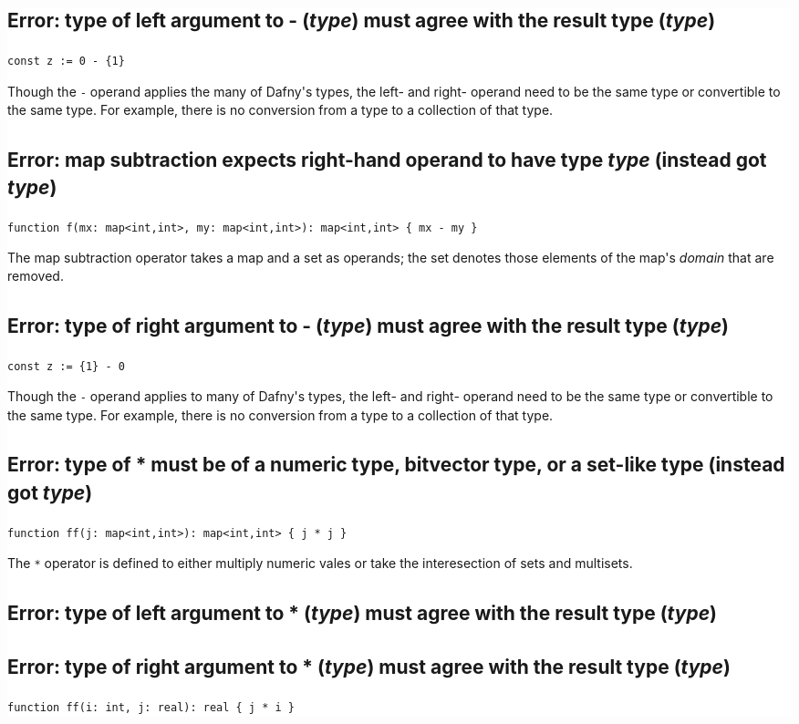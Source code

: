 
## **Error: type of left argument to - (_type_) must agree with the result type (_type_)**

```dafny
const z := 0 - {1}
```

Though the `-` operand applies the many of Dafny's types, the left- and right- operand need to be
the same type or convertible to the same type. For example, there is no conversion from a type to a 
collection of that type.

## **Error: map subtraction expects right-hand operand to have type _type_ (instead got _type_)**

```dafny
function f(mx: map<int,int>, my: map<int,int>): map<int,int> { mx - my }
```

The map subtraction operator takes a map and a set as operands; 
the set denotes those elements of the map's _domain_ that are removed.

## **Error: type of right argument to - (_type_) must agree with the result type (_type_)**

```dafny
const z := {1} - 0
```

Though the `-` operand applies to many of Dafny's types, the left- and right- operand need to be
the same type or convertible to the same type. For example, there is no conversion from a type to a 
collection of that type.


## **Error: type of * must be of a numeric type, bitvector type, or a set-like type (instead got _type_)**

```dafny
function ff(j: map<int,int>): map<int,int> { j * j }
```

The `*` operator is defined to either multiply numeric vales or take the interesection of sets and multisets.

## **Error: type of left argument to * (_type_) must agree with the result type (_type_)**



## **Error: type of right argument to * (_type_) must agree with the result type (_type_)**

```dafny
function ff(i: int, j: real): real { j * i }
```
